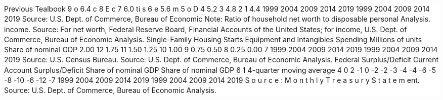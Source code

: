 Previous Tealbook 9 o
6.4
c
8 E
c
7 6.0 ti
s
6 e
5.6 m
5 o
D
4 5.2
3
4.8
2
1 4.4
1999 2004 2009 2014 2019 1999 2004 2009 2014 2019
Source: U.S. Dept. of Commerce, Bureau of Economic Note: Ratio of household net worth to disposable personal
Analysis. income.
Source: For net worth, Federal Reserve Board, Financial
Accounts of the United States; for income, U.S. Dept. of
Commerce, Bureau of Economic Analysis.
Single-Family Housing Starts Equipment and Intangibles Spending
Millions of units Share of nominal GDP
2.00 12
1.75
11
1.50
1.25
10
1.00
9
0.75
0.50
8
0.25
0.00 7
1999 2004 2009 2014 2019 1999 2004 2009 2014 2019
Source: U.S. Census Bureau. Source: U.S. Dept. of Commerce, Bureau of Economic
Analysis.
Federal Surplus/Deficit Current Account Surplus/Deficit
Share of nominal GDP Share of nominal GDP
6 1
4-quarter moving average
4 0
2
-1
0
-2
-2
-3
-4
-4
-6
-5
-8
-10 -6
-12 -7
1999 2004 2009 2014 2019 1999 2004 2009 2014 2019
S o u r c e : M o n t h l y T r e a s u r y S t a t e m ent. Source: U.S. Dept. of Commerce, Bureau of Economic
Analysis.
